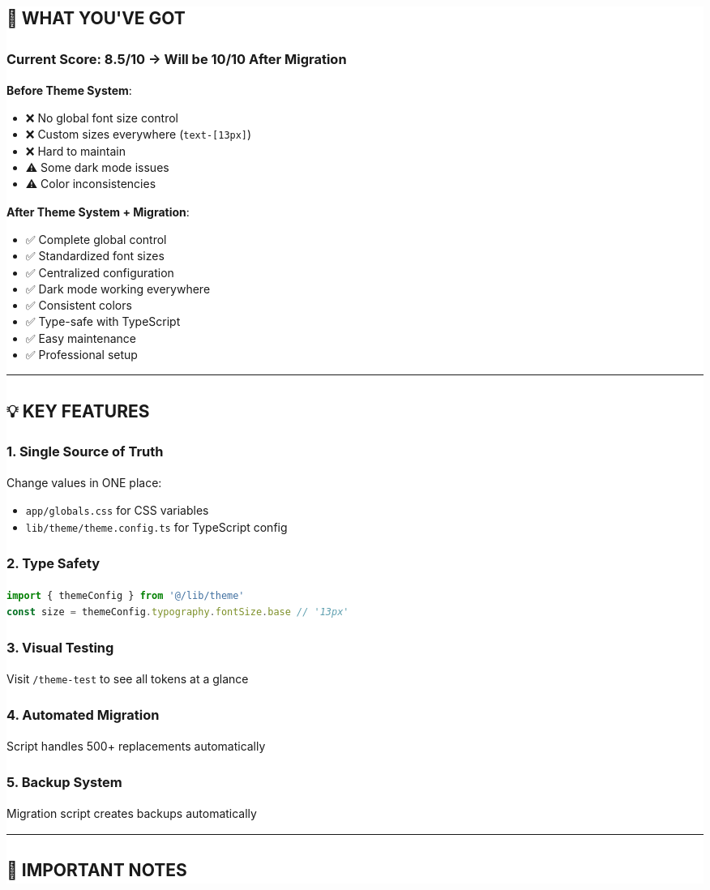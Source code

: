 
## 🎉 WHAT YOU'VE GOT

### Current Score: 8.5/10 → Will be 10/10 After Migration

**Before Theme System**:
- ❌ No global font size control
- ❌ Custom sizes everywhere (`text-[13px]`)
- ❌ Hard to maintain
- ⚠️ Some dark mode issues
- ⚠️ Color inconsistencies

**After Theme System + Migration**:
- ✅ Complete global control
- ✅ Standardized font sizes
- ✅ Centralized configuration
- ✅ Dark mode working everywhere
- ✅ Consistent colors
- ✅ Type-safe with TypeScript
- ✅ Easy maintenance
- ✅ Professional setup

---

## 💡 KEY FEATURES

### 1. Single Source of Truth
Change values in ONE place:
- `app/globals.css` for CSS variables
- `lib/theme/theme.config.ts` for TypeScript config

### 2. Type Safety
```typescript
import { themeConfig } from '@/lib/theme'
const size = themeConfig.typography.fontSize.base // '13px'
```

### 3. Visual Testing
Visit `/theme-test` to see all tokens at a glance

### 4. Automated Migration
Script handles 500+ replacements automatically

### 5. Backup System
Migration script creates backups automatically

---

## 🚨 IMPORTANT NOTES
